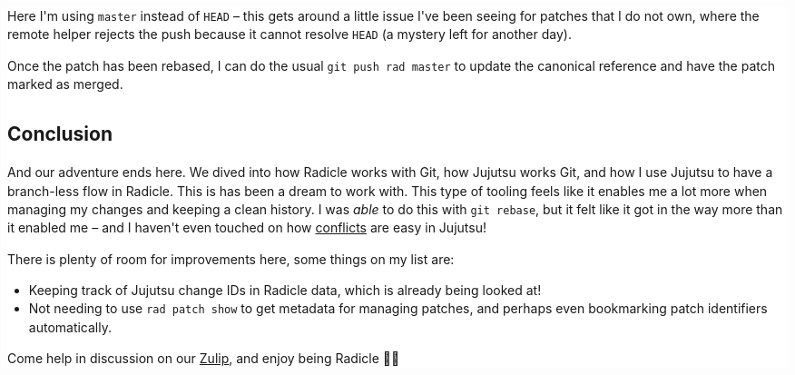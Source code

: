 Here I'm using `master` instead of `HEAD` – this gets around a little issue I've
been seeing for patches that I do not own, where the remote helper rejects the
push because it cannot resolve `HEAD` (a mystery left for another day).

Once the patch has been rebased, I can do the usual `git push rad master` to
update the canonical reference and have the patch marked as merged.

## Conclusion

And our adventure ends here. We dived into how Radicle works with Git, how
Jujutsu works Git, and how I use Jujutsu to have a branch-less flow in Radicle.
This is has been a dream to work with. This type of tooling feels like it
enables me a lot more when managing my changes and keeping a clean history. I
was *able* to do this with `git rebase`, but it felt like it got in the way more
than it enabled me – and I haven't even touched on how [conflicts][jj-conflicts]
are easy in Jujutsu!

There is plenty of room for improvements here, some things on my list are:
- Keeping track of Jujutsu change IDs in Radicle data, which is already being
  looked at!
- Not needing to use `rad patch show` to get metadata for managing patches, and
  perhaps even bookmarking patch identifiers automatically.

Come help in discussion on our [Zulip], and enjoy being Radicle 🌱👾


[Alex Good]: https://patternist.xyz
[Local First Conference]: https://www.localfirstconf.com/
[detached-head]: https://wizardzines.com/comics/detached-head-state/


[jj]: https://jj-vcs.github.io/jj/v0.30.0/
[jj-bookmarks]: https://jj-vcs.github.io/jj/v0.30.0/bookmarks
[jj-conflicts]: https://jj-vcs.github.io/jj/v0.30.0/conflicts
[jj-immutables-heads]: https://jj-vcs.github.io/jj/v0.30.0/config/#set-of-immutable-commits
[jj-revsets]: https://jj-vcs.github.io/jj/v0.30.0/revsets


[git-list-change-id-topic]: https://lore.kernel.org/git/CAESOdVAspxUJKGAA58i0tvks4ZOfoGf1Aa5gPr0FXzdcywqUUw@mail.gmail.com/
[git-refspec]: https://git-scm.com/book/en/v2/Git-Internals-The-Refspec
[git-remote-helpers]: https://git-scm.com/docs/gitremote-helpers


[Zulip]: https://radicle.zulipchat.com
[download]: https://radicle.xyz/download
[guide-user-cobs]: https://radicle.xyz/guides/user#2-collaborating-the-radicle-way
[guide-user-patch]: https://radicle.xyz/guides/user#working-with-patches
[guides]: https://radicle.xyz/guides
[rip-storage]: https://app.radicle.xyz/nodes/ash.radicle.garden/rad:z3trNYnLWS11cJWC6BbxDs5niGo82/tree/0003-storage-layout.md
[rip-storage-namespace]: https://app.radicle.xyz/nodes/ash.radicle.garden/rad:z3trNYnLWS11cJWC6BbxDs5niGo82/tree/0003-storage-layout.md#layout

